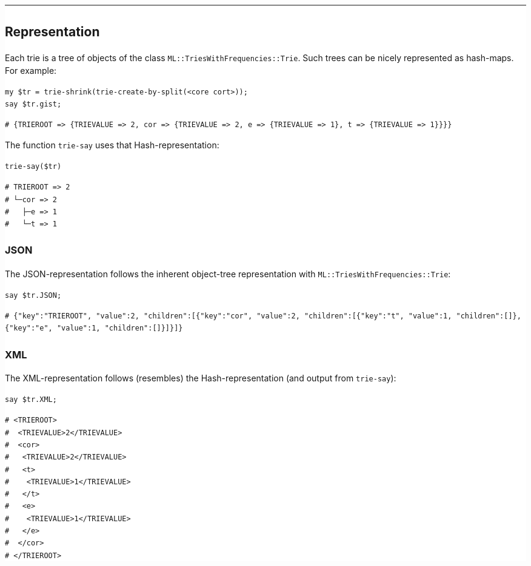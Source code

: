 ------

## Representation

Each trie is a tree of objects of the class `ML::TriesWithFrequencies::Trie`.
Such trees can be nicely represented as hash-maps. For example:

```perl6
my $tr = trie-shrink(trie-create-by-split(<core cort>));
say $tr.gist;
```
```
# {TRIEROOT => {TRIEVALUE => 2, cor => {TRIEVALUE => 2, e => {TRIEVALUE => 1}, t => {TRIEVALUE => 1}}}}
```

The function `trie-say` uses that Hash-representation:

```perl6
trie-say($tr)
```
```
# TRIEROOT => 2
# └─cor => 2
#   ├─e => 1
#   └─t => 1
```

### JSON

The JSON-representation follows the inherent object-tree
representation with `ML::TriesWithFrequencies::Trie`:

```perl6
say $tr.JSON;
```
```
# {"key":"TRIEROOT", "value":2, "children":[{"key":"cor", "value":2, "children":[{"key":"t", "value":1, "children":[]}, {"key":"e", "value":1, "children":[]}]}]}
```

### XML

The XML-representation follows (resembles) the Hash-representation
(and output from `trie-say`):

```perl6
say $tr.XML;
```
```
# <TRIEROOT>
#  <TRIEVALUE>2</TRIEVALUE>
#  <cor>
#   <TRIEVALUE>2</TRIEVALUE>
#   <t>
#    <TRIEVALUE>1</TRIEVALUE>
#   </t>
#   <e>
#    <TRIEVALUE>1</TRIEVALUE>
#   </e>
#  </cor>
# </TRIEROOT>
```
